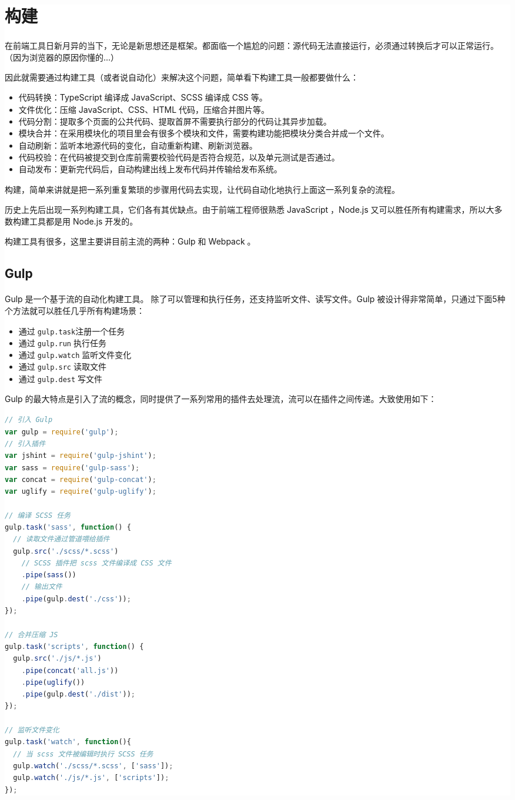 # 构建

在前端工具日新月异的当下，无论是新思想还是框架。都面临一个尴尬的问题：源代码无法直接运行，必须通过转换后才可以正常运行。（因为浏览器的原因你懂的...）

因此就需要通过构建工具（或者说自动化）来解决这个问题，简单看下构建工具一般都要做什么：

- 代码转换：TypeScript 编译成 JavaScript、SCSS 编译成 CSS 等。
- 文件优化：压缩 JavaScript、CSS、HTML 代码，压缩合并图片等。
- 代码分割：提取多个页面的公共代码、提取首屏不需要执行部分的代码让其异步加载。
- 模块合并：在采用模块化的项目里会有很多个模块和文件，需要构建功能把模块分类合并成一个文件。
- 自动刷新：监听本地源代码的变化，自动重新构建、刷新浏览器。
- 代码校验：在代码被提交到仓库前需要校验代码是否符合规范，以及单元测试是否通过。
- 自动发布：更新完代码后，自动构建出线上发布代码并传输给发布系统。

构建，简单来讲就是把一系列重复繁琐的步骤用代码去实现，让代码自动化地执行上面这一系列复杂的流程。

历史上先后出现一系列构建工具，它们各有其优缺点。由于前端工程师很熟悉 JavaScript ，Node.js 又可以胜任所有构建需求，所以大多数构建工具都是用 Node.js 开发的。

构建工具有很多，这里主要讲目前主流的两种：Gulp 和 Webpack 。

## Gulp

Gulp 是一个基于流的自动化构建工具。 除了可以管理和执行任务，还支持监听文件、读写文件。Gulp 被设计得非常简单，只通过下面5种个方法就可以胜任几乎所有构建场景：

- 通过 `gulp.task`注册一个任务
- 通过 `gulp.run` 执行任务
- 通过 `gulp.watch` 监听文件变化
- 通过 `gulp.src` 读取文件
- 通过 `gulp.dest` 写文件

Gulp 的最大特点是引入了流的概念，同时提供了一系列常用的插件去处理流，流可以在插件之间传递。大致使用如下：

```js
// 引入 Gulp
var gulp = require('gulp');
// 引入插件
var jshint = require('gulp-jshint');
var sass = require('gulp-sass');
var concat = require('gulp-concat');
var uglify = require('gulp-uglify');

// 编译 SCSS 任务
gulp.task('sass', function() {
  // 读取文件通过管道喂给插件
  gulp.src('./scss/*.scss')
    // SCSS 插件把 scss 文件编译成 CSS 文件
    .pipe(sass())
    // 输出文件
    .pipe(gulp.dest('./css'));
});

// 合并压缩 JS
gulp.task('scripts', function() {
  gulp.src('./js/*.js')
    .pipe(concat('all.js'))
    .pipe(uglify())
    .pipe(gulp.dest('./dist'));
});

// 监听文件变化
gulp.task('watch', function(){
  // 当 scss 文件被编辑时执行 SCSS 任务
  gulp.watch('./scss/*.scss', ['sass']);
  gulp.watch('./js/*.js', ['scripts']);
});
```
